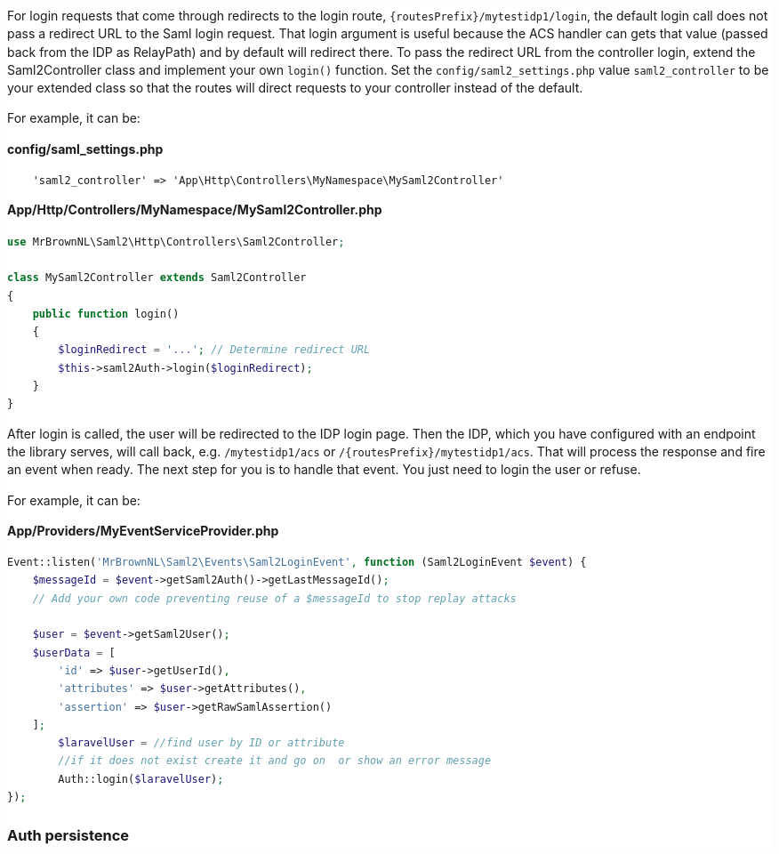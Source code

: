 For login requests that come through redirects to the login route, `{routesPrefix}/mytestidp1/login`, the default login call does not pass a redirect URL to the Saml login request. That login argument is useful because the ACS handler can gets that value (passed back from the IDP as RelayPath) and by default will redirect there. To pass the redirect URL from the controller login, extend the Saml2Controller class and implement your own `login()` function. Set the `config/saml2_settings.php` value `saml2_controller` to be your extended class so that the routes will direct requests to your controller instead of the default.  

For example, it can be:

**config/saml_settings.php**
```
    'saml2_controller' => 'App\Http\Controllers\MyNamespace\MySaml2Controller'
```
**App/Http/Controllers/MyNamespace/MySaml2Controller.php**
```php
use MrBrownNL\Saml2\Http\Controllers\Saml2Controller;

class MySaml2Controller extends Saml2Controller
{
    public function login()
    {
        $loginRedirect = '...'; // Determine redirect URL
        $this->saml2Auth->login($loginRedirect);
    }
}
```

After login is called, the user will be redirected to the IDP login page. Then the IDP, which you have configured with an endpoint the library serves, will call back, e.g. `/mytestidp1/acs` or `/{routesPrefix}/mytestidp1/acs`. That will process the response and fire an event when ready. The next step for you is to handle that event. You just need to login the user or refuse.

For example, it can be:

**App/Providers/MyEventServiceProvider.php**
```php
Event::listen('MrBrownNL\Saml2\Events\Saml2LoginEvent', function (Saml2LoginEvent $event) {
    $messageId = $event->getSaml2Auth()->getLastMessageId();
    // Add your own code preventing reuse of a $messageId to stop replay attacks

    $user = $event->getSaml2User();
    $userData = [
        'id' => $user->getUserId(),
        'attributes' => $user->getAttributes(),
        'assertion' => $user->getRawSamlAssertion()
    ];
        $laravelUser = //find user by ID or attribute
        //if it does not exist create it and go on  or show an error message
        Auth::login($laravelUser);
});
```
### Auth persistence
